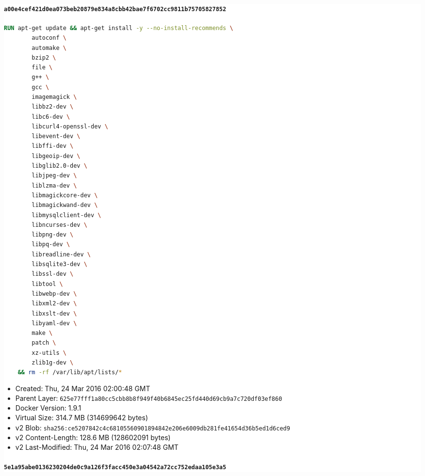 #### `a00e4cef421d0ea073beb20879e834a8cbb42bae7f6702cc9811b75705827852`

```dockerfile
RUN apt-get update && apt-get install -y --no-install-recommends \
		autoconf \
		automake \
		bzip2 \
		file \
		g++ \
		gcc \
		imagemagick \
		libbz2-dev \
		libc6-dev \
		libcurl4-openssl-dev \
		libevent-dev \
		libffi-dev \
		libgeoip-dev \
		libglib2.0-dev \
		libjpeg-dev \
		liblzma-dev \
		libmagickcore-dev \
		libmagickwand-dev \
		libmysqlclient-dev \
		libncurses-dev \
		libpng-dev \
		libpq-dev \
		libreadline-dev \
		libsqlite3-dev \
		libssl-dev \
		libtool \
		libwebp-dev \
		libxml2-dev \
		libxslt-dev \
		libyaml-dev \
		make \
		patch \
		xz-utils \
		zlib1g-dev \
	&& rm -rf /var/lib/apt/lists/*
```

-	Created: Thu, 24 Mar 2016 02:00:48 GMT
-	Parent Layer: `625e77fff1a80cc5cbb8b8f949f40b6845ec25fd440d69cb9a7c720df03ef860`
-	Docker Version: 1.9.1
-	Virtual Size: 314.7 MB (314699642 bytes)
-	v2 Blob: `sha256:ce5207842c4c68105560901894842e206e6009db281fe41654d36b5ed1d6ced9`
-	v2 Content-Length: 128.6 MB (128602091 bytes)
-	v2 Last-Modified: Thu, 24 Mar 2016 02:07:48 GMT

#### `5e1a95abe0136230204de0c9a126f3facc450e3a04542a72cc752edaa105e3a5`
